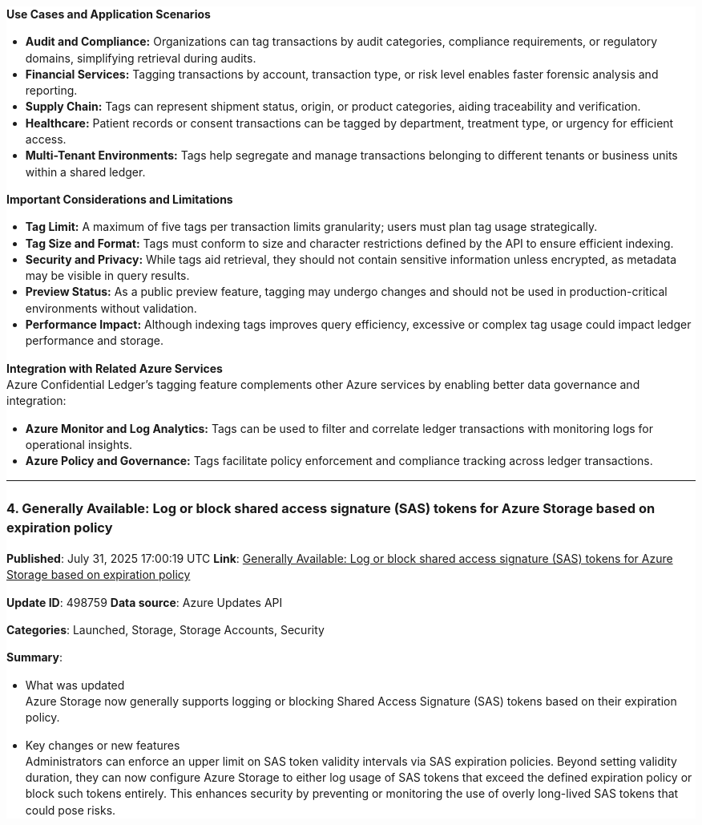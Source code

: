 **Use Cases and Application Scenarios**  
- **Audit and Compliance:** Organizations can tag transactions by audit categories, compliance requirements, or regulatory domains, simplifying retrieval during audits.  
- **Financial Services:** Tagging transactions by account, transaction type, or risk level enables faster forensic analysis and reporting.  
- **Supply Chain:** Tags can represent shipment status, origin, or product categories, aiding traceability and verification.  
- **Healthcare:** Patient records or consent transactions can be tagged by department, treatment type, or urgency for efficient access.  
- **Multi-Tenant Environments:** Tags help segregate and manage transactions belonging to different tenants or business units within a shared ledger.

**Important Considerations and Limitations**  
- **Tag Limit:** A maximum of five tags per transaction limits granularity; users must plan tag usage strategically.  
- **Tag Size and Format:** Tags must conform to size and character restrictions defined by the API to ensure efficient indexing.  
- **Security and Privacy:** While tags aid retrieval, they should not contain sensitive information unless encrypted, as metadata may be visible in query results.  
- **Preview Status:** As a public preview feature, tagging may undergo changes and should not be used in production-critical environments without validation.  
- **Performance Impact:** Although indexing tags improves query efficiency, excessive or complex tag usage could impact ledger performance and storage.

**Integration with Related Azure Services**  
Azure Confidential Ledger’s tagging feature complements other Azure services by enabling better data governance and integration:  
- **Azure Monitor and Log Analytics:** Tags can be used to filter and correlate ledger transactions with monitoring logs for operational insights.  
- **Azure Policy and Governance:** Tags facilitate policy enforcement and compliance tracking across ledger transactions.

---

### 4. Generally Available: Log or block shared access signature (SAS) tokens for Azure Storage based on expiration policy

**Published**: July 31, 2025 17:00:19 UTC
**Link**: [Generally Available: Log or block shared access signature (SAS) tokens for Azure Storage based on expiration policy](https://azure.microsoft.com/updates?id=498759)

**Update ID**: 498759
**Data source**: Azure Updates API

**Categories**: Launched, Storage, Storage Accounts, Security

**Summary**:

- What was updated  
Azure Storage now generally supports logging or blocking Shared Access Signature (SAS) tokens based on their expiration policy.

- Key changes or new features  
Administrators can enforce an upper limit on SAS token validity intervals via SAS expiration policies. Beyond setting validity duration, they can now configure Azure Storage to either log usage of SAS tokens that exceed the defined expiration policy or block such tokens entirely. This enhances security by preventing or monitoring the use of overly long-lived SAS tokens that could pose risks.
